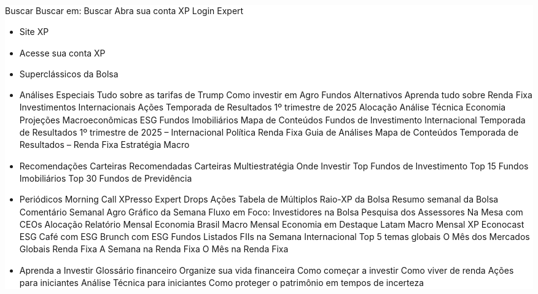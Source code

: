 Buscar
Buscar em:
Buscar
Abra sua conta XP
Login Expert
  * Site XP
  * Acesse sua conta XP


  * Superclássicos da Bolsa
  * Análises
Especiais
Tudo sobre as tarifas de Trump Como investir em Agro Fundos Alternativos Aprenda tudo sobre Renda Fixa Investimentos Internacionais
Ações
Temporada de Resultados 1º trimestre de 2025
Alocação
Análise Técnica
Economia
Projeções Macroeconômicas
ESG
Fundos Imobiliários
Mapa de Conteúdos
Fundos de Investimento
Internacional
Temporada de Resultados 1º trimestre de 2025 – Internacional
Política
Renda Fixa
Guia de Análises Mapa de Conteúdos Temporada de Resultados – Renda Fixa
Estratégia Macro
  * Recomendações
Carteiras Recomendadas
Carteiras Multiestratégia
Onde Investir
Top Fundos de Investimento
Top 15 Fundos Imobiliários
Top 30 Fundos de Previdência
  * Periódicos
Morning Call
XPresso
Expert Drops
Ações
Tabela de Múltiplos Raio-XP da Bolsa Resumo semanal da Bolsa Comentário Semanal Agro Gráfico da Semana Fluxo em Foco: Investidores na Bolsa Pesquisa dos Assessores Na Mesa com CEOs
Alocação
Relatório Mensal
Economia
Brasil Macro Mensal Economia em Destaque Latam Macro Mensal XP Econocast
ESG
Café com ESG Brunch com ESG
Fundos Listados
FIIs na Semana
Internacional
Top 5 temas globais O Mês dos Mercados Globais
Renda Fixa
A Semana na Renda Fixa O Mês na Renda Fixa
  * Aprenda a Investir
Glossário financeiro
Organize sua vida financeira
Como começar a investir
Como viver de renda
Ações para iniciantes
Análise Técnica para iniciantes
Como proteger o patrimônio em tempos de incerteza